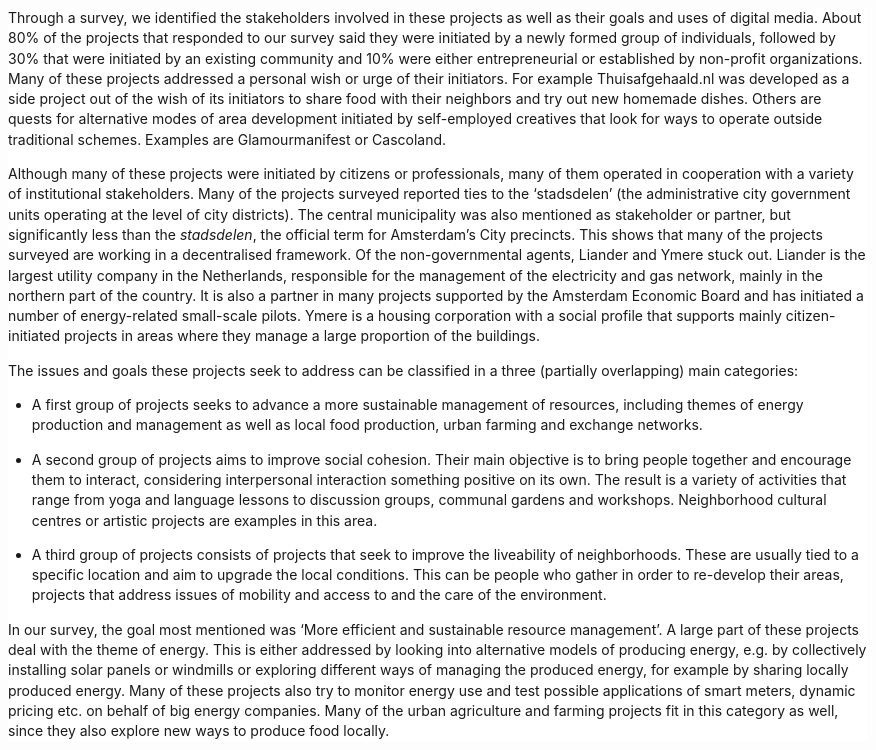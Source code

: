 Through a survey, we identified the stakeholders involved in these
projects as well as their goals and uses of digital media. About 80% of
the projects that responded to our survey said they were initiated by a
newly formed group of individuals, followed by 30% that were initiated
by an existing community and 10% were either entrepreneurial or
established by non-profit organizations. Many of these projects
addressed a personal wish or urge of their initiators. For example
Thuisafgehaald.nl was developed as a side project out of the wish of its
initiators to share food with their neighbors and try out new homemade
dishes. Others are quests for alternative modes of area development
initiated by self-employed creatives that look for ways to operate
outside traditional schemes. Examples are Glamourmanifest or Cascoland.

Although many of these projects were initiated by citizens or
professionals, many of them operated in cooperation with a variety of
institutional stakeholders. Many of the projects surveyed reported ties
to the ‘stadsdelen’ (the administrative city government units operating
at the level of city districts). The central municipality was also
mentioned as stakeholder or partner, but significantly less than the
*stadsdelen*, the official term for Amsterdam’s City precincts. This
shows that many of the projects surveyed are working in a decentralised
framework. Of the non-governmental agents, Liander and Ymere stuck out.
Liander is the largest utility company in the Netherlands, responsible
for the management of the electricity and gas network, mainly in the
northern part of the country. It is also a partner in many projects
supported by the Amsterdam Economic Board and has initiated a number of
energy-related small-scale pilots. Ymere is a housing corporation with a
social profile that supports mainly citizen-initiated projects in areas
where they manage a large proportion of the buildings.

The issues and goals these projects seek to address can be classified in
a three (partially overlapping) main categories:

-   A first group of projects seeks to advance a more sustainable
    management of resources, including themes of energy production and
    management as well as local food production, urban farming and
    exchange networks.

-   A second group of projects aims to improve social cohesion. Their
    main objective is to bring people together and encourage them to
    interact, considering interpersonal interaction something positive
    on its own. The result is a variety of activities that range from
    yoga and language lessons to discussion groups, communal gardens
    and workshops. Neighborhood cultural centres or artistic projects
    are examples in this area.

-   A third group of projects consists of projects that seek to improve
    the liveability of neighborhoods. These are usually tied to a
    specific location and aim to upgrade the local conditions. This can
    be people who gather in order to re-develop their areas, projects
    that address issues of mobility and access to and the care of
    the environment.

In our survey, the goal most mentioned was ‘More efficient and
sustainable resource management’. A large part of these projects deal
with the theme of energy. This is either addressed by looking into
alternative models of producing energy, e.g. by collectively installing
solar panels or windmills or exploring different ways of managing the
produced energy, for example by sharing locally produced energy. Many of
these projects also try to monitor energy use and test possible
applications of smart meters, dynamic pricing etc. on behalf of big
energy companies. Many of the urban agriculture and farming projects fit
in this category as well, since they also explore new ways to produce
food locally.
